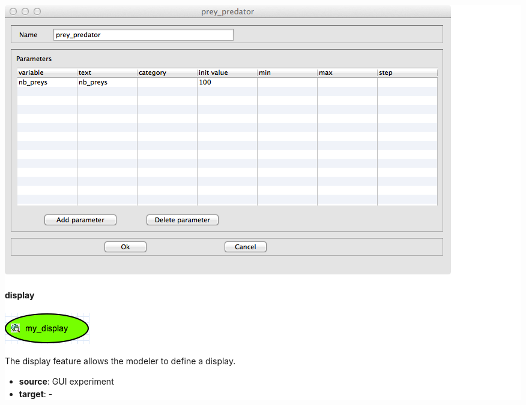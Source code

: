 ![images/graphical_editor/Frame_Experiment.png](resources/images/graphicalEditor/Frame_Experiment.png)

#### display

![images/graphical_editor/display.png](resources/images/graphicalEditor/display.png)

The display feature allows the modeler to define a display.

  * **source**: GUI experiment
  * **target**: -

